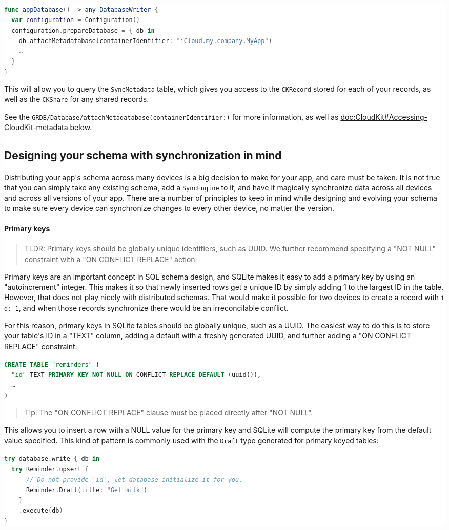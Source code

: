 ```swift
func appDatabase() -> any DatabaseWriter {
  var configuration = Configuration()
  configuration.prepareDatabase = { db in
    db.attachMetadatabase(containerIdentifier: "iCloud.my.company.MyApp")
    …
  }
}
```

This will allow you to query the ``SyncMetadata`` table, which gives you access to the `CKRecord`
stored for each of your records, as well as the `CKShare` for any shared records.

See the ``GRDB/Database/attachMetadatabase(containerIdentifier:)`` for more information, as well
as <doc:CloudKit#Accessing-CloudKit-metadata> below.

## Designing your schema with synchronization in mind

Distributing your app's schema across many devices is a big decision to make for your app, and
care must be taken. It is not true that you can simply take any existing schema, add a 
``SyncEngine`` to it, and have it magically synchronize data across all devices and across all
versions of your app. There are a number of principles to keep in mind while designing and evolving
your schema to make sure every device can synchronize changes to every other device, no matter the
version.

#### Primary keys

> TLDR: Primary keys should be globally unique identifiers, such as UUID. We further recommend
> specifying a "NOT NULL" constraint with a "ON CONFLICT REPLACE" action.

Primary keys are an important concept in SQL schema design, and SQLite makes it easy to add a 
primary key by using an "autoincrement" integer. This makes it so that newly inserted rows get
a unique ID by simply adding 1 to the largest ID in the table. However, that does not play nicely
with distributed schemas. That would make it possible for two devices to create a record with 
`id: 1`, and when those records synchronize there would be an irreconcilable conflict.

For this reason, primary keys in SQLite tables should be globally unique, such as a UUID. The 
easiest way to do this is to store your table's ID in a "TEXT" column, adding a 
default with a freshly generated UUID, and further adding a "ON CONFLICT REPLACE" constraint:

```sql
CREATE TABLE "reminders" (
  "id" TEXT PRIMARY KEY NOT NULL ON CONFLICT REPLACE DEFAULT (uuid()),
  …
)
```

> Tip: The "ON CONFLICT REPLACE" clause must be placed directly after "NOT NULL".

This allows you to insert a row with a NULL value for the primary key and SQLite will compute
the primary key from the default value specified. This kind of pattern is commonly used with the
`Draft` type generated for primary keyed tables:

```swift
try database.write { db in
  try Reminder.upsert {
      // Do not provide 'id', let database initialize it for you.
      Reminder.Draft(title: "Get milk") 
    }
    .execute(db)
}
```
